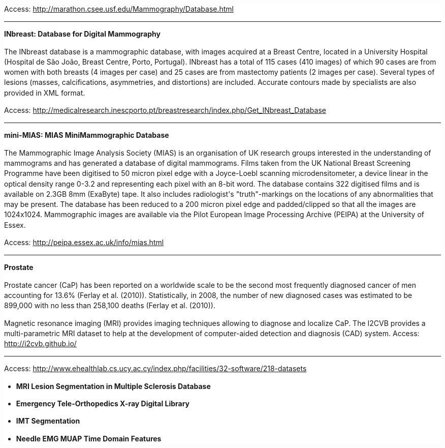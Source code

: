 
Access: http://marathon.csee.usf.edu/Mammography/Database.html

***

__INbreast: Database for Digital Mammography__

The INbreast database is a mammographic database, with images acquired at a Breast Centre, located in a University Hospital (Hospital de São João, Breast Centre, Porto, Portugal). INbreast has a total of 115 cases (410 images) of which 90 cases are from women with both breasts (4 images per case) and 25 cases are from mastectomy patients (2 images per case). Several types of lesions (masses, calcifications, asymmetries, and distortions) are included. Accurate contours made by specialists are also provided in XML format. 


Access: http://medicalresearch.inescporto.pt/breastresearch/index.php/Get_INbreast_Database

***

__mini-MIAS: MIAS MiniMammographic Database__

The Mammographic Image Analysis Society (MIAS) is an organisation of UK research groups interested in the understanding of mammograms and has generated a database of digital mammograms. Films taken from the UK National Breast Screening Programme have been digitised to 50 micron pixel edge with a Joyce-Loebl scanning microdensitometer, a device linear in the optical density range 0-3.2 and representing each pixel with an 8-bit word. The database contains 322 digitised films and is available on 2.3GB 8mm (ExaByte) tape. It also includes radiologist's "truth"-markings on the locations of any abnormalities that may be present. The database has been reduced to a 200 micron pixel edge and padded/clipped so that all the images are 1024x1024. Mammographic images are available via the Pilot European Image Processing Archive (PEIPA) at the University of Essex. 


Access: http://peipa.essex.ac.uk/info/mias.html

*** 


__Prostate__

Prostate cancer (CaP) has been reported on a worldwide scale to be the second most frequently diagnosed cancer of men accounting for 13.6% (Ferlay et al. (2010)). Statistically, in 2008, the number of new diagnosed cases was estimated to be 899,000 with no less than 258,100 deaths (Ferlay et al. (2010)).

Magnetic resonance imaging (MRI) provides imaging techniques allowing to diagnose and localize CaP. The I2CVB provides a multi-parametric MRI dataset to help at the development of computer-aided detection and diagnosis (CAD) system.
Access: http://i2cvb.github.io/

***
Access: http://www.ehealthlab.cs.ucy.ac.cy/index.php/facilities/32-software/218-datasets

- __MRI Lesion Segmentation in Multiple Sclerosis Database__

- __Emergency Tele-Orthopedics X-ray Digital Library__

- __IMT Segmentation__

- __Needle EMG MUAP Time Domain Features__
